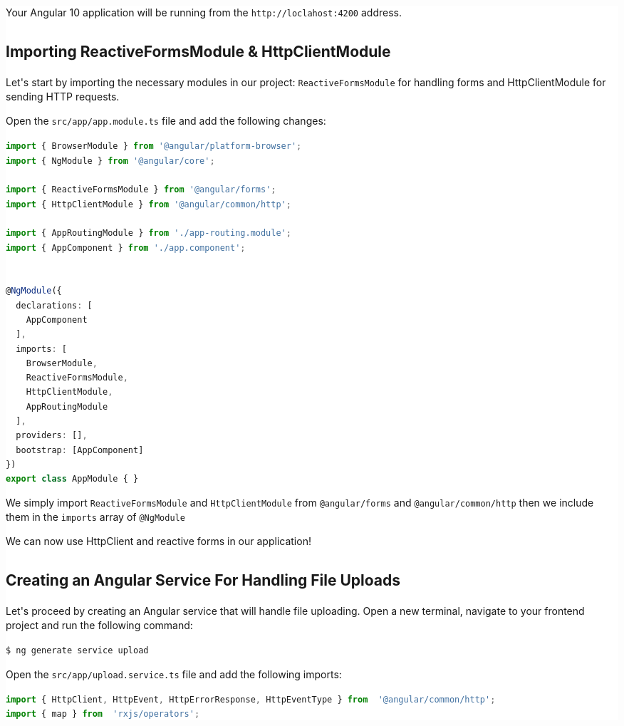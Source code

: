 Your Angular 10 application will be running from the `http://loclahost:4200` address.

## Importing  ReactiveFormsModule & HttpClientModule

Let's start by importing the necessary modules in our project: `ReactiveFormsModule` for handling forms and HttpClientModule for sending HTTP requests.

Open the `src/app/app.module.ts` file and add the following changes:

```ts
import { BrowserModule } from '@angular/platform-browser';
import { NgModule } from '@angular/core';

import { ReactiveFormsModule } from '@angular/forms';
import { HttpClientModule } from '@angular/common/http';

import { AppRoutingModule } from './app-routing.module';
import { AppComponent } from './app.component';


@NgModule({
  declarations: [
    AppComponent
  ],
  imports: [
    BrowserModule,
    ReactiveFormsModule,
    HttpClientModule,
    AppRoutingModule
  ],
  providers: [],
  bootstrap: [AppComponent]
})
export class AppModule { }
```

We simply import `ReactiveFormsModule` and  `HttpClientModule` from `@angular/forms` and `@angular/common/http` then we include them in the `imports` array of `@NgModule` 

We can now use HttpClient and reactive forms in our application!

## Creating an Angular Service For Handling File Uploads

Let's proceed by creating an Angular service that will handle file uploading. Open a new terminal, navigate to your frontend project and run the following command:

```bash
$ ng generate service upload
``` 

Open the `src/app/upload.service.ts` file and add the following imports:

```ts
import { HttpClient, HttpEvent, HttpErrorResponse, HttpEventType } from  '@angular/common/http';
import { map } from  'rxjs/operators';
``` 
